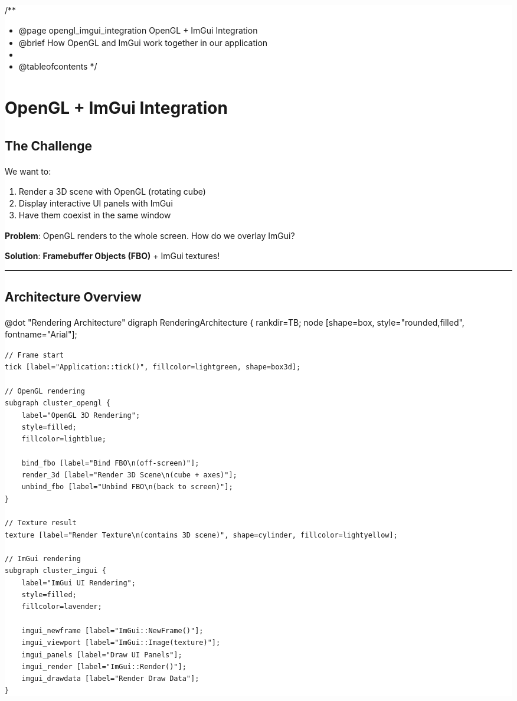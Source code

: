 /**
 * @page opengl_imgui_integration OpenGL + ImGui Integration
 * @brief How OpenGL and ImGui work together in our application
 *
 * @tableofcontents
 */

# OpenGL + ImGui Integration

## The Challenge

We want to:
1. Render a 3D scene with OpenGL (rotating cube)
2. Display interactive UI panels with ImGui
3. Have them coexist in the same window

**Problem**: OpenGL renders to the whole screen. How do we overlay ImGui?

**Solution**: **Framebuffer Objects (FBO)** + ImGui textures!

---

## Architecture Overview

@dot "Rendering Architecture"
digraph RenderingArchitecture {
    rankdir=TB;
    node [shape=box, style="rounded,filled", fontname="Arial"];

    // Frame start
    tick [label="Application::tick()", fillcolor=lightgreen, shape=box3d];

    // OpenGL rendering
    subgraph cluster_opengl {
        label="OpenGL 3D Rendering";
        style=filled;
        fillcolor=lightblue;

        bind_fbo [label="Bind FBO\n(off-screen)"];
        render_3d [label="Render 3D Scene\n(cube + axes)"];
        unbind_fbo [label="Unbind FBO\n(back to screen)"];
    }

    // Texture result
    texture [label="Render Texture\n(contains 3D scene)", shape=cylinder, fillcolor=lightyellow];

    // ImGui rendering
    subgraph cluster_imgui {
        label="ImGui UI Rendering";
        style=filled;
        fillcolor=lavender;

        imgui_newframe [label="ImGui::NewFrame()"];
        imgui_viewport [label="ImGui::Image(texture)"];
        imgui_panels [label="Draw UI Panels"];
        imgui_render [label="ImGui::Render()"];
        imgui_drawdata [label="Render Draw Data"];
    }
